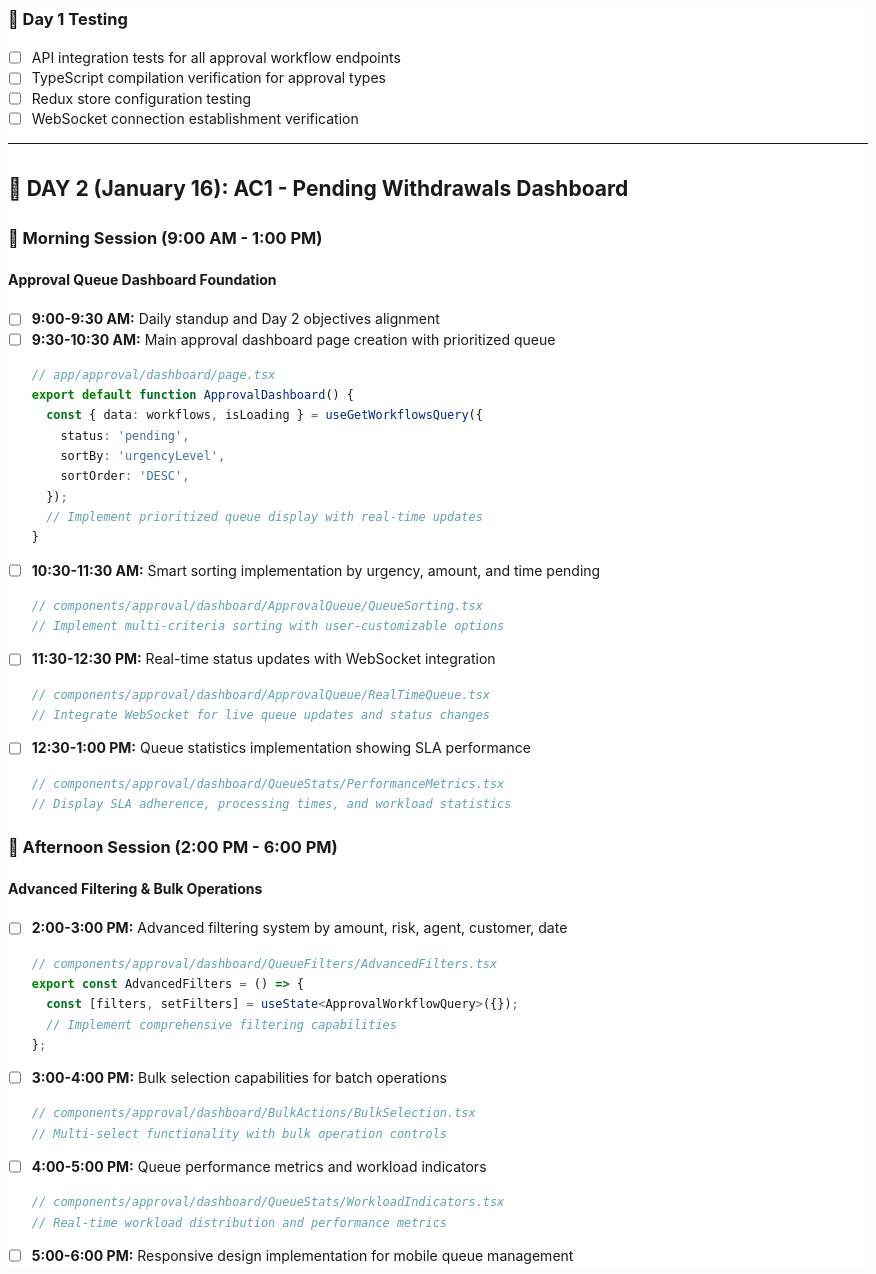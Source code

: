 ### **🧪 Day 1 Testing**
- [ ] API integration tests for all approval workflow endpoints
- [ ] TypeScript compilation verification for approval types
- [ ] Redux store configuration testing
- [ ] WebSocket connection establishment verification

---

## 📅 **DAY 2 (January 16): AC1 - Pending Withdrawals Dashboard**

### **🌅 Morning Session (9:00 AM - 1:00 PM)**

#### **Approval Queue Dashboard Foundation**
- [ ] **9:00-9:30 AM:** Daily standup and Day 2 objectives alignment
- [ ] **9:30-10:30 AM:** Main approval dashboard page creation with prioritized queue
  ```typescript
  // app/approval/dashboard/page.tsx
  export default function ApprovalDashboard() {
    const { data: workflows, isLoading } = useGetWorkflowsQuery({
      status: 'pending',
      sortBy: 'urgencyLevel',
      sortOrder: 'DESC',
    });
    // Implement prioritized queue display with real-time updates
  }
  ```
- [ ] **10:30-11:30 AM:** Smart sorting implementation by urgency, amount, and time pending
  ```typescript
  // components/approval/dashboard/ApprovalQueue/QueueSorting.tsx
  // Implement multi-criteria sorting with user-customizable options
  ```
- [ ] **11:30-12:30 PM:** Real-time status updates with WebSocket integration
  ```typescript
  // components/approval/dashboard/ApprovalQueue/RealTimeQueue.tsx
  // Integrate WebSocket for live queue updates and status changes
  ```
- [ ] **12:30-1:00 PM:** Queue statistics implementation showing SLA performance
  ```typescript
  // components/approval/dashboard/QueueStats/PerformanceMetrics.tsx
  // Display SLA adherence, processing times, and workload statistics
  ```

### **🌆 Afternoon Session (2:00 PM - 6:00 PM)**

#### **Advanced Filtering & Bulk Operations**
- [ ] **2:00-3:00 PM:** Advanced filtering system by amount, risk, agent, customer, date
  ```typescript
  // components/approval/dashboard/QueueFilters/AdvancedFilters.tsx
  export const AdvancedFilters = () => {
    const [filters, setFilters] = useState<ApprovalWorkflowQuery>({});
    // Implement comprehensive filtering capabilities
  };
  ```
- [ ] **3:00-4:00 PM:** Bulk selection capabilities for batch operations
  ```typescript
  // components/approval/dashboard/BulkActions/BulkSelection.tsx
  // Multi-select functionality with bulk operation controls
  ```
- [ ] **4:00-5:00 PM:** Queue performance metrics and workload indicators
  ```typescript
  // components/approval/dashboard/QueueStats/WorkloadIndicators.tsx
  // Real-time workload distribution and performance metrics
  ```
- [ ] **5:00-6:00 PM:** Responsive design implementation for mobile queue management